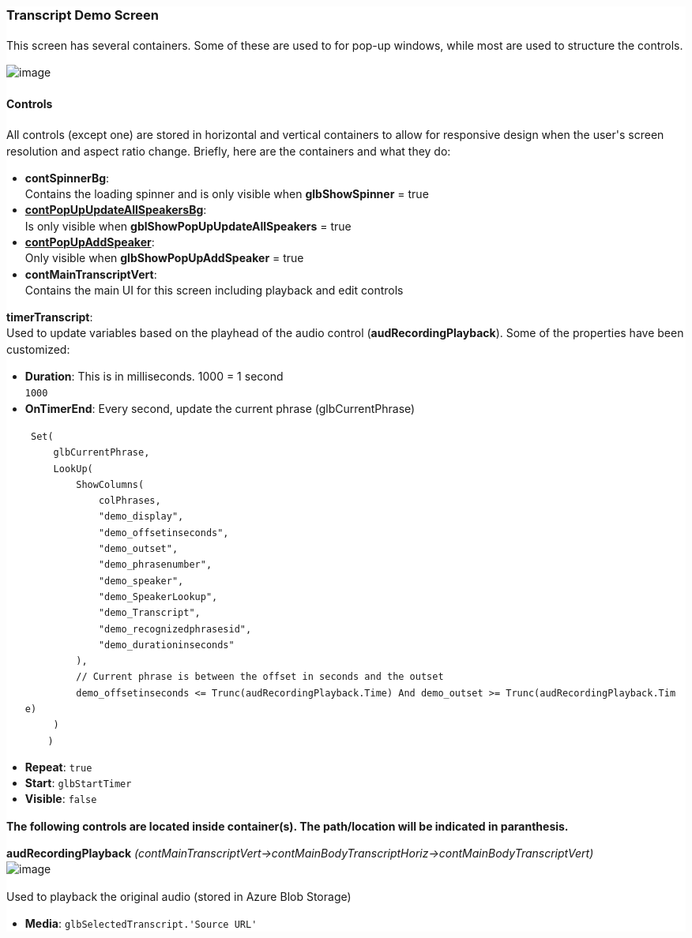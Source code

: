 ### Transcript Demo Screen
This screen has several containers. Some of these are used to for pop-up windows, while most are used to structure the controls.  

![image](https://github.com/microsoft/Federal-Business-Applications/assets/12347531/63b34025-87b9-4ea2-afd6-b1bff33ca32e)


#### Controls

All controls (except one) are stored in horizontal and vertical containers to allow for responsive design when the user's screen resolution and aspect ratio change.  Briefly, here are the containers and what they do:

- **contSpinnerBg**:  
  Contains the loading spinner and is only visible when **glbShowSpinner** = true  
- **[contPopUpUpdateAllSpeakersBg](#contPopUpUpdateAllSpeakersBg)**:  
  Is only visible when **gblShowPopUpUpdateAllSpeakers** = true  
- **[contPopUpAddSpeaker](#contPopUpAddSpeaker)**:  
  Only visible when **glbShowPopUpAddSpeaker** = true 
- **contMainTranscriptVert**:  
  Contains the main UI for this screen including playback and edit controls

**timerTranscript**:   
Used to update variables based on the playhead of the audio control (**audRecordingPlayback**). Some of the properties have been customized:
- **Duration**: This is in milliseconds. 1000 = 1 second  
  ```1000```
- **OnTimerEnd**: Every second, update the current phrase (glbCurrentPhrase)
  ```
   Set(
       glbCurrentPhrase,
       LookUp(
           ShowColumns(
               colPhrases,
               "demo_display",
               "demo_offsetinseconds",
               "demo_outset",
               "demo_phrasenumber",
               "demo_speaker",
               "demo_SpeakerLookup",
               "demo_Transcript",
               "demo_recognizedphrasesid",
               "demo_durationinseconds"
           ),
           // Current phrase is between the offset in seconds and the outset
           demo_offsetinseconds <= Trunc(audRecordingPlayback.Time) And demo_outset >= Trunc(audRecordingPlayback.Time)
       )
      )
   ```
- **Repeat**: ```true```
- **Start**: ```glbStartTimer```
- **Visible**: ```false```

**The following controls are located inside container(s). The path/location will be indicated in paranthesis.**  

**audRecordingPlayback**  _(contMainTranscriptVert->contMainBodyTranscriptHoriz->contMainBodyTranscriptVert)_  
![image](https://github.com/microsoft/Federal-Business-Applications/assets/12347531/4d4feed5-64ae-4b99-bb2c-9d0fe8815037)

Used to playback the original audio (stored in Azure Blob Storage)
- **Media**: ```glbSelectedTranscript.'Source URL'```
   ```
